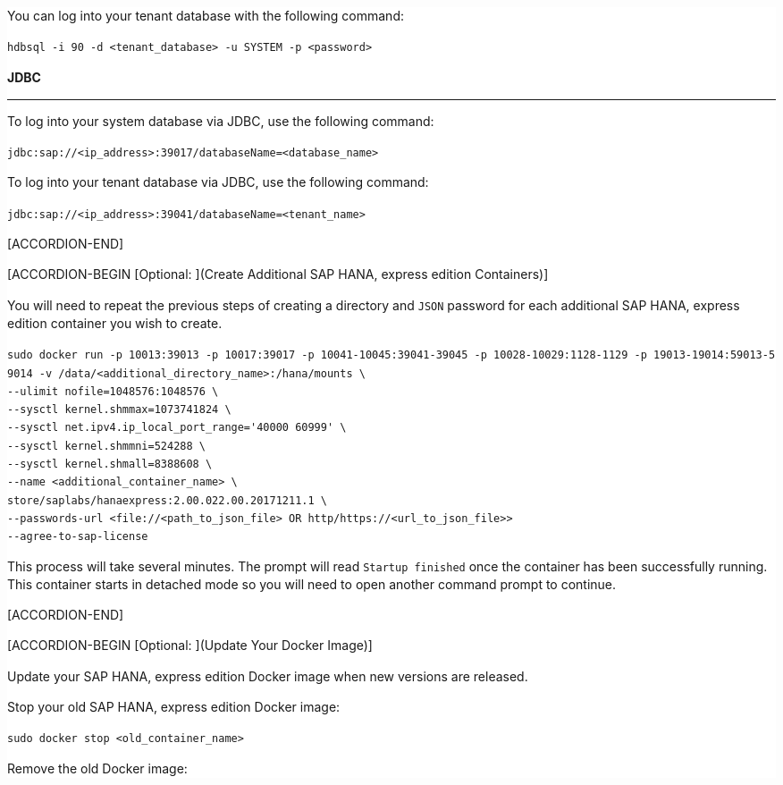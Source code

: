 You can log into your tenant database with the following command:

```
hdbsql -i 90 -d <tenant_database> -u SYSTEM -p <password>
```

__JDBC__

---

To log into your system database via JDBC, use the following command:

```
jdbc:sap://<ip_address>:39017/databaseName=<database_name>
```

To log into your tenant database via JDBC, use the following command:

```
jdbc:sap://<ip_address>:39041/databaseName=<tenant_name>
```

[ACCORDION-END]

[ACCORDION-BEGIN [Optional: ](Create Additional SAP HANA, express edition Containers)]

You will need to repeat the previous steps of creating a directory and `JSON` password for each additional SAP HANA, express edition container you wish to create.  

```
sudo docker run -p 10013:39013 -p 10017:39017 -p 10041-10045:39041-39045 -p 10028-10029:1128-1129 -p 19013-19014:59013-59014 -v /data/<additional_directory_name>:/hana/mounts \
--ulimit nofile=1048576:1048576 \
--sysctl kernel.shmmax=1073741824 \
--sysctl net.ipv4.ip_local_port_range='40000 60999' \
--sysctl kernel.shmmni=524288 \
--sysctl kernel.shmall=8388608 \
--name <additional_container_name> \
store/saplabs/hanaexpress:2.00.022.00.20171211.1 \
--passwords-url <file://<path_to_json_file> OR http/https://<url_to_json_file>>
--agree-to-sap-license
```

This process will take several minutes. The prompt will read `Startup finished` once the container has been successfully running. This container starts in detached mode so you will need to open another command prompt to continue.  

[ACCORDION-END]

[ACCORDION-BEGIN [Optional: ](Update Your Docker Image)]

Update your SAP HANA, express edition Docker image when new versions are released.

Stop your old SAP HANA, express edition Docker image:

```
sudo docker stop <old_container_name>
```

Remove the old Docker image:
